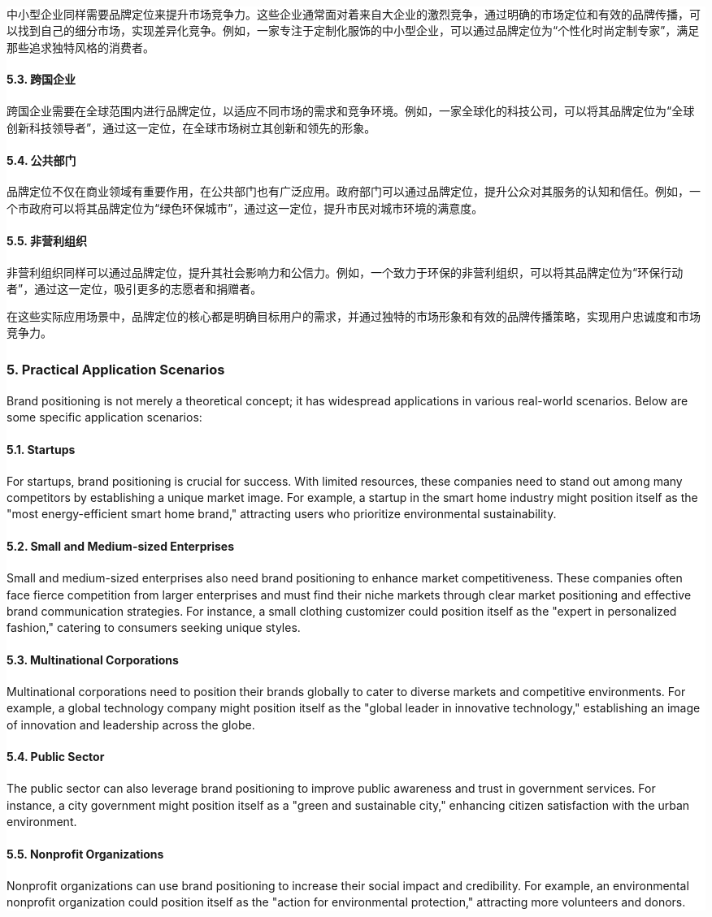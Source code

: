 中小型企业同样需要品牌定位来提升市场竞争力。这些企业通常面对着来自大企业的激烈竞争，通过明确的市场定位和有效的品牌传播，可以找到自己的细分市场，实现差异化竞争。例如，一家专注于定制化服饰的中小型企业，可以通过品牌定位为“个性化时尚定制专家”，满足那些追求独特风格的消费者。

#### 5.3. 跨国企业

跨国企业需要在全球范围内进行品牌定位，以适应不同市场的需求和竞争环境。例如，一家全球化的科技公司，可以将其品牌定位为“全球创新科技领导者”，通过这一定位，在全球市场树立其创新和领先的形象。

#### 5.4. 公共部门

品牌定位不仅在商业领域有重要作用，在公共部门也有广泛应用。政府部门可以通过品牌定位，提升公众对其服务的认知和信任。例如，一个市政府可以将其品牌定位为“绿色环保城市”，通过这一定位，提升市民对城市环境的满意度。

#### 5.5. 非营利组织

非营利组织同样可以通过品牌定位，提升其社会影响力和公信力。例如，一个致力于环保的非营利组织，可以将其品牌定位为“环保行动者”，通过这一定位，吸引更多的志愿者和捐赠者。

在这些实际应用场景中，品牌定位的核心都是明确目标用户的需求，并通过独特的市场形象和有效的品牌传播策略，实现用户忠诚度和市场竞争力。

### 5. Practical Application Scenarios

Brand positioning is not merely a theoretical concept; it has widespread applications in various real-world scenarios. Below are some specific application scenarios:

#### 5.1. Startups

For startups, brand positioning is crucial for success. With limited resources, these companies need to stand out among many competitors by establishing a unique market image. For example, a startup in the smart home industry might position itself as the "most energy-efficient smart home brand," attracting users who prioritize environmental sustainability.

#### 5.2. Small and Medium-sized Enterprises

Small and medium-sized enterprises also need brand positioning to enhance market competitiveness. These companies often face fierce competition from larger enterprises and must find their niche markets through clear market positioning and effective brand communication strategies. For instance, a small clothing customizer could position itself as the "expert in personalized fashion," catering to consumers seeking unique styles.

#### 5.3. Multinational Corporations

Multinational corporations need to position their brands globally to cater to diverse markets and competitive environments. For example, a global technology company might position itself as the "global leader in innovative technology," establishing an image of innovation and leadership across the globe.

#### 5.4. Public Sector

The public sector can also leverage brand positioning to improve public awareness and trust in government services. For instance, a city government might position itself as a "green and sustainable city," enhancing citizen satisfaction with the urban environment.

#### 5.5. Nonprofit Organizations

Nonprofit organizations can use brand positioning to increase their social impact and credibility. For example, an environmental nonprofit organization could position itself as the "action for environmental protection," attracting more volunteers and donors.
